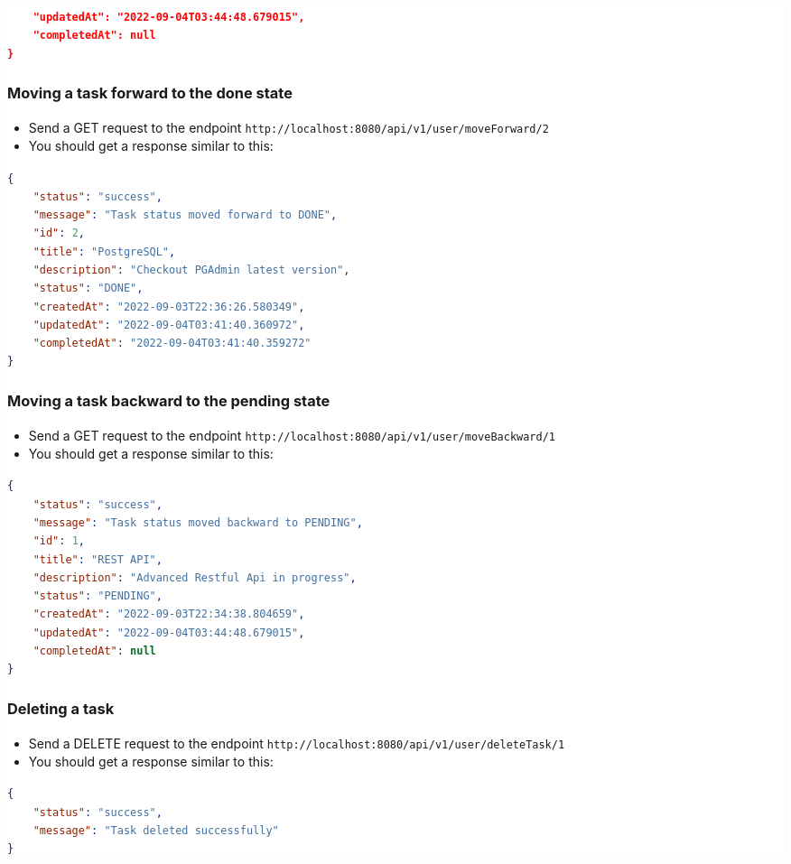 ```json
    "updatedAt": "2022-09-04T03:44:48.679015",
    "completedAt": null
}
```
### Moving a task forward to the done state
* Send a GET request to the endpoint `http://localhost:8080/api/v1/user/moveForward/2`
* You should get a response similar to this:
```json
{
    "status": "success",
    "message": "Task status moved forward to DONE",
    "id": 2,
    "title": "PostgreSQL",
    "description": "Checkout PGAdmin latest version",
    "status": "DONE",
    "createdAt": "2022-09-03T22:36:26.580349",
    "updatedAt": "2022-09-04T03:41:40.360972",
    "completedAt": "2022-09-04T03:41:40.359272"
}
```
### Moving a task backward to the pending state
* Send a GET request to the endpoint `http://localhost:8080/api/v1/user/moveBackward/1`
* You should get a response similar to this:
```json
{
    "status": "success",
    "message": "Task status moved backward to PENDING",
    "id": 1,
    "title": "REST API",
    "description": "Advanced Restful Api in progress",
    "status": "PENDING",
    "createdAt": "2022-09-03T22:34:38.804659",
    "updatedAt": "2022-09-04T03:44:48.679015",
    "completedAt": null
}
```
### Deleting a task
* Send a DELETE request to the endpoint `http://localhost:8080/api/v1/user/deleteTask/1`
* You should get a response similar to this:
```json
{
    "status": "success",
    "message": "Task deleted successfully"
}
```
